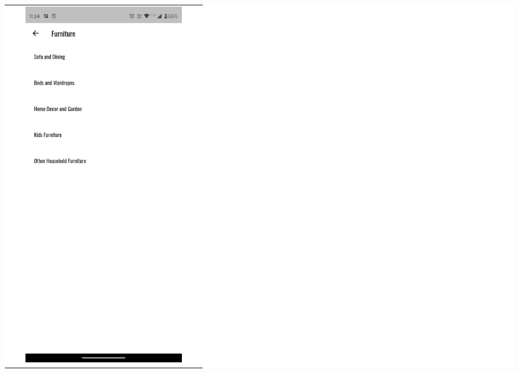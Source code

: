   </tr>
  </table>
 <table>
  <tr>
  <td><img src="./assets/screenshots/subcategory.jpeg"  alt="1" width = 320 height = 600px ></td>   